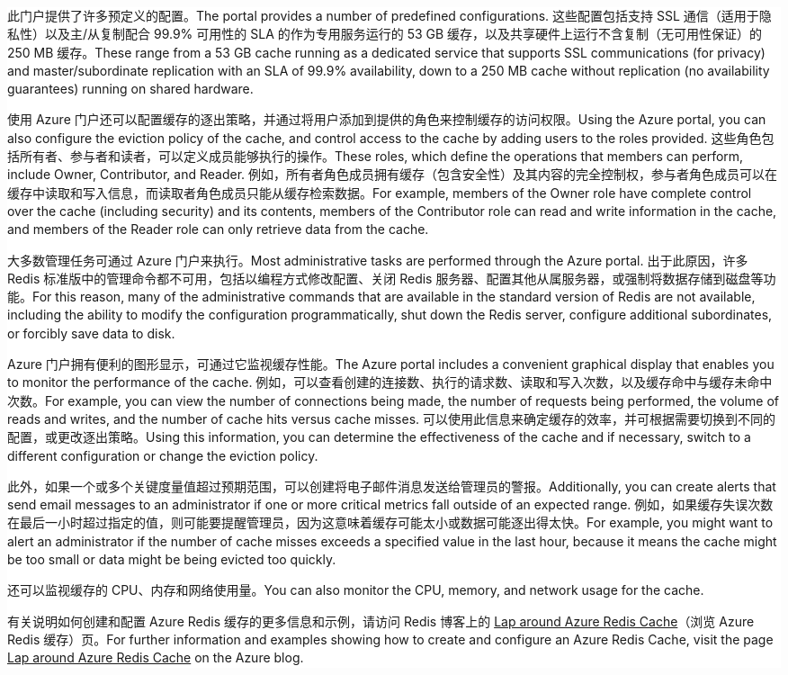 <span data-ttu-id="28e15-388">此门户提供了许多预定义的配置。</span><span class="sxs-lookup"><span data-stu-id="28e15-388">The portal provides a number of predefined configurations.</span></span> <span data-ttu-id="28e15-389">这些配置包括支持 SSL 通信（适用于隐私性）以及主/从复制配合 99.9% 可用性的 SLA 的作为专用服务运行的 53 GB 缓存，以及共享硬件上运行不含复制（无可用性保证）的 250 MB 缓存。</span><span class="sxs-lookup"><span data-stu-id="28e15-389">These range from a 53 GB cache running as a dedicated service that supports SSL communications (for privacy) and master/subordinate replication with an SLA of 99.9% availability, down to a 250 MB cache without replication (no availability guarantees) running on shared hardware.</span></span>

<span data-ttu-id="28e15-390">使用 Azure 门户还可以配置缓存的逐出策略，并通过将用户添加到提供的角色来控制缓存的访问权限。</span><span class="sxs-lookup"><span data-stu-id="28e15-390">Using the Azure portal, you can also configure the eviction policy of the cache, and control access to the cache by adding users to the roles provided.</span></span> <span data-ttu-id="28e15-391">这些角色包括所有者、参与者和读者，可以定义成员能够执行的操作。</span><span class="sxs-lookup"><span data-stu-id="28e15-391">These roles, which define the operations that members can perform, include Owner, Contributor, and Reader.</span></span> <span data-ttu-id="28e15-392">例如，所有者角色成员拥有缓存（包含安全性）及其内容的完全控制权，参与者角色成员可以在缓存中读取和写入信息，而读取者角色成员只能从缓存检索数据。</span><span class="sxs-lookup"><span data-stu-id="28e15-392">For example, members of the Owner role have complete control over the cache (including security) and its contents, members of the Contributor role can read and write information in the cache, and members of the Reader role can only retrieve data from the cache.</span></span>

<span data-ttu-id="28e15-393">大多数管理任务可通过 Azure 门户来执行。</span><span class="sxs-lookup"><span data-stu-id="28e15-393">Most administrative tasks are performed through the Azure portal.</span></span> <span data-ttu-id="28e15-394">出于此原因，许多 Redis 标准版中的管理命令都不可用，包括以编程方式修改配置、关闭 Redis 服务器、配置其他从属服务器，或强制将数据存储到磁盘等功能。</span><span class="sxs-lookup"><span data-stu-id="28e15-394">For this reason, many of the administrative commands that are available in the standard version of Redis are not available, including the ability to modify the configuration programmatically, shut down the Redis server, configure additional subordinates, or forcibly save data to disk.</span></span>

<span data-ttu-id="28e15-395">Azure 门户拥有便利的图形显示，可通过它监视缓存性能。</span><span class="sxs-lookup"><span data-stu-id="28e15-395">The Azure portal includes a convenient graphical display that enables you to monitor the performance of the cache.</span></span> <span data-ttu-id="28e15-396">例如，可以查看创建的连接数、执行的请求数、读取和写入次数，以及缓存命中与缓存未命中次数。</span><span class="sxs-lookup"><span data-stu-id="28e15-396">For example, you can view the number of connections being made, the number of requests being performed, the volume of reads and writes, and the number of cache hits versus cache misses.</span></span> <span data-ttu-id="28e15-397">可以使用此信息来确定缓存的效率，并可根据需要切换到不同的配置，或更改逐出策略。</span><span class="sxs-lookup"><span data-stu-id="28e15-397">Using this information, you can determine the effectiveness of the cache and if necessary, switch to a different configuration or change the eviction policy.</span></span>

<span data-ttu-id="28e15-398">此外，如果一个或多个关键度量值超过预期范围，可以创建将电子邮件消息发送给管理员的警报。</span><span class="sxs-lookup"><span data-stu-id="28e15-398">Additionally, you can create alerts that send email messages to an administrator if one or more critical metrics fall outside of an expected range.</span></span> <span data-ttu-id="28e15-399">例如，如果缓存失误次数在最后一小时超过指定的值，则可能要提醒管理员，因为这意味着缓存可能太小或数据可能逐出得太快。</span><span class="sxs-lookup"><span data-stu-id="28e15-399">For example, you might want to alert an administrator if the number of cache misses exceeds a specified value in the last hour, because it means the cache might be too small or data might be being evicted too quickly.</span></span>

<span data-ttu-id="28e15-400">还可以监视缓存的 CPU、内存和网络使用量。</span><span class="sxs-lookup"><span data-stu-id="28e15-400">You can also monitor the CPU, memory, and network usage for the cache.</span></span>

<span data-ttu-id="28e15-401">有关说明如何创建和配置 Azure Redis 缓存的更多信息和示例，请访问 Redis 博客上的 [Lap around Azure Redis Cache](https://azure.microsoft.com/blog/2014/06/04/lap-around-azure-redis-cache-preview/)（浏览 Azure Redis 缓存）页。</span><span class="sxs-lookup"><span data-stu-id="28e15-401">For further information and examples showing how to create and configure an Azure Redis Cache, visit the page [Lap around Azure Redis Cache](https://azure.microsoft.com/blog/2014/06/04/lap-around-azure-redis-cache-preview/) on the Azure blog.</span></span>
